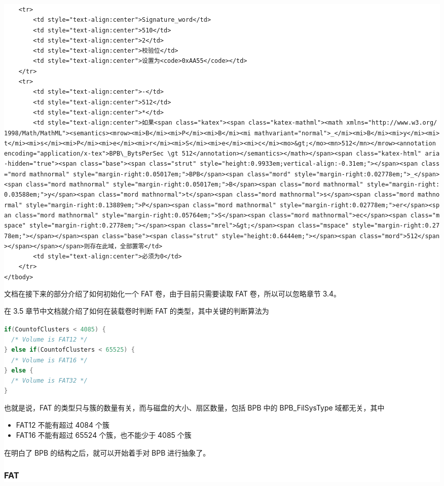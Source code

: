         <tr>
            <td style="text-align:center">Signature_word</td>
            <td style="text-align:center">510</td>
            <td style="text-align:center">2</td>
            <td style="text-align:center">校验位</td>
            <td style="text-align:center">设置为<code>0xAA55</code></td>
        </tr>
        <tr>
            <td style="text-align:center">-</td>
            <td style="text-align:center">512</td>
            <td style="text-align:center">*</td>
            <td style="text-align:center">如果<span class="katex"><span class="katex-mathml"><math xmlns="http://www.w3.org/1998/Math/MathML"><semantics><mrow><mi>B</mi><mi>P</mi><mi>B</mi><mi mathvariant="normal">_</mi><mi>B</mi><mi>y</mi><mi>t</mi><mi>s</mi><mi>P</mi><mi>e</mi><mi>r</mi><mi>S</mi><mi>e</mi><mi>c</mi><mo>&gt;</mo><mn>512</mn></mrow><annotation encoding="application/x-tex">BPB\_BytsPerSec \gt 512</annotation></semantics></math></span><span class="katex-html" aria-hidden="true"><span class="base"><span class="strut" style="height:0.9933em;vertical-align:-0.31em;"></span><span class="mord mathnormal" style="margin-right:0.05017em;">BPB</span><span class="mord" style="margin-right:0.02778em;">_</span><span class="mord mathnormal" style="margin-right:0.05017em;">B</span><span class="mord mathnormal" style="margin-right:0.03588em;">y</span><span class="mord mathnormal">t</span><span class="mord mathnormal">s</span><span class="mord mathnormal" style="margin-right:0.13889em;">P</span><span class="mord mathnormal" style="margin-right:0.02778em;">er</span><span class="mord mathnormal" style="margin-right:0.05764em;">S</span><span class="mord mathnormal">ec</span><span class="mspace" style="margin-right:0.2778em;"></span><span class="mrel">&gt;</span><span class="mspace" style="margin-right:0.2778em;"></span></span><span class="base"><span class="strut" style="height:0.6444em;"></span><span class="mord">512</span></span></span></span>则存在此域，全部置零</td>
            <td style="text-align:center">必须为0</td>
        </tr>
    </tbody>
</table>

文档在接下来的部分介绍了如何初始化一个 FAT 卷，由于目前只需要读取 FAT 卷，所以可以忽略章节 3.4。

在 3.5 章节中文档就介绍了如何在装载卷时判断 FAT 的类型，其中关键的判断算法为

```cpp
if(CountofClusters < 4085) {
  /* Volume is FAT12 */
} else if(CountofClusters < 65525) {
  /* Volume is FAT16 */
} else {
  /* Volume is FAT32 */
}
```

也就是说，FAT 的类型只与簇的数量有关，而与磁盘的大小、扇区数量，包括 BPB 中的 BPB_FilSysType 域都无关，其中

- FAT12 不能有超过 4084 个簇
- FAT16 不能有超过 65524 个簇，也不能少于 4085 个簇

在明白了 BPB 的结构之后，就可以开始着手对 BPB 进行抽象了。



### FAT
